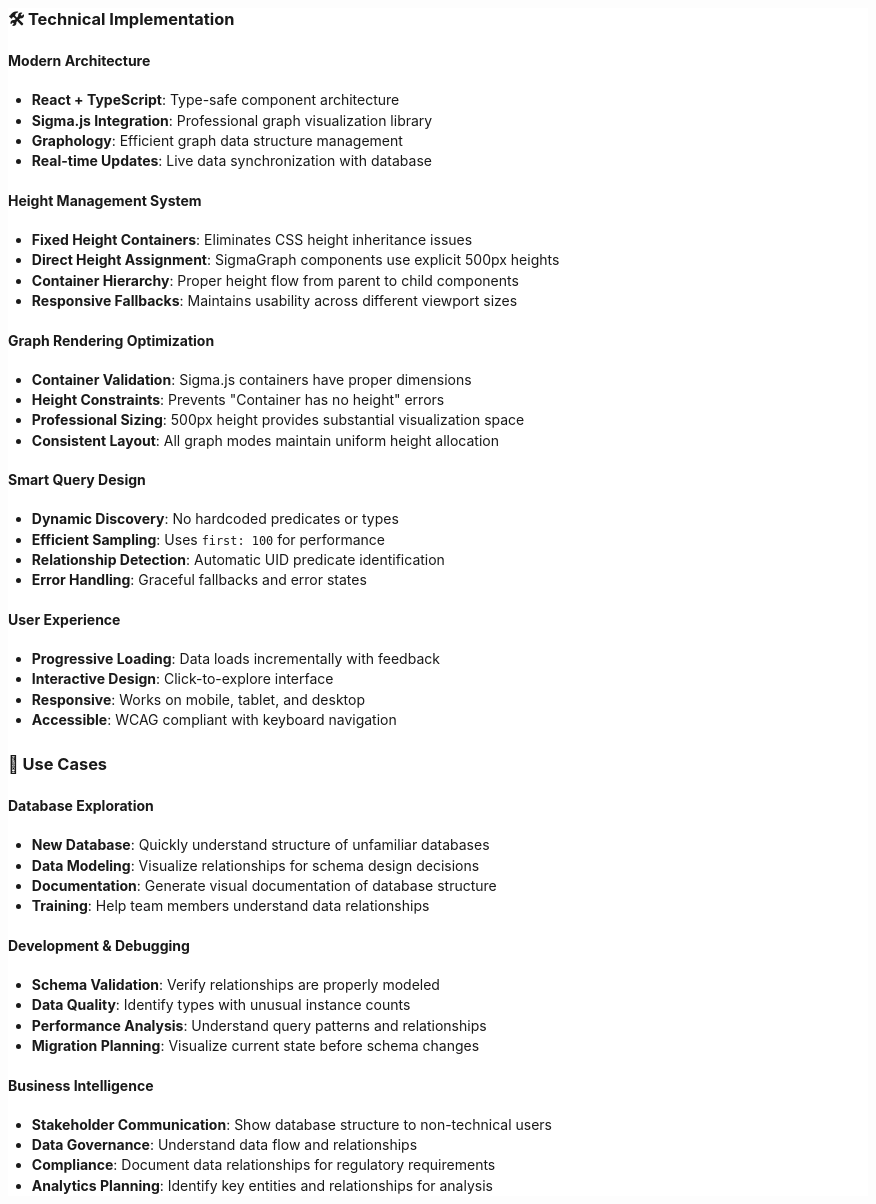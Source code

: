 ### 🛠️ Technical Implementation

#### Modern Architecture
- **React + TypeScript**: Type-safe component architecture
- **Sigma.js Integration**: Professional graph visualization library
- **Graphology**: Efficient graph data structure management
- **Real-time Updates**: Live data synchronization with database

#### Height Management System
- **Fixed Height Containers**: Eliminates CSS height inheritance issues
- **Direct Height Assignment**: SigmaGraph components use explicit 500px heights
- **Container Hierarchy**: Proper height flow from parent to child components
- **Responsive Fallbacks**: Maintains usability across different viewport sizes

#### Graph Rendering Optimization
- **Container Validation**: Sigma.js containers have proper dimensions
- **Height Constraints**: Prevents "Container has no height" errors
- **Professional Sizing**: 500px height provides substantial visualization space
- **Consistent Layout**: All graph modes maintain uniform height allocation

#### Smart Query Design
- **Dynamic Discovery**: No hardcoded predicates or types
- **Efficient Sampling**: Uses `first: 100` for performance
- **Relationship Detection**: Automatic UID predicate identification
- **Error Handling**: Graceful fallbacks and error states

#### User Experience
- **Progressive Loading**: Data loads incrementally with feedback
- **Interactive Design**: Click-to-explore interface
- **Responsive**: Works on mobile, tablet, and desktop
- **Accessible**: WCAG compliant with keyboard navigation

### 🎯 Use Cases

#### Database Exploration
- **New Database**: Quickly understand structure of unfamiliar databases
- **Data Modeling**: Visualize relationships for schema design decisions
- **Documentation**: Generate visual documentation of database structure
- **Training**: Help team members understand data relationships

#### Development & Debugging
- **Schema Validation**: Verify relationships are properly modeled
- **Data Quality**: Identify types with unusual instance counts
- **Performance Analysis**: Understand query patterns and relationships
- **Migration Planning**: Visualize current state before schema changes

#### Business Intelligence
- **Stakeholder Communication**: Show database structure to non-technical users
- **Data Governance**: Understand data flow and relationships
- **Compliance**: Document data relationships for regulatory requirements
- **Analytics Planning**: Identify key entities and relationships for analysis
